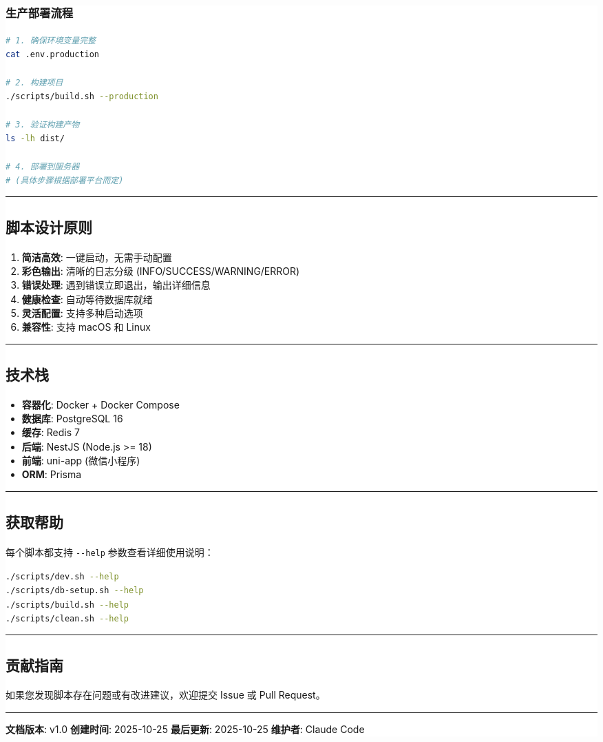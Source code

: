 ### 生产部署流程

```bash
# 1. 确保环境变量完整
cat .env.production

# 2. 构建项目
./scripts/build.sh --production

# 3. 验证构建产物
ls -lh dist/

# 4. 部署到服务器
# (具体步骤根据部署平台而定)
```

---

## 脚本设计原则

1. **简洁高效**: 一键启动，无需手动配置
2. **彩色输出**: 清晰的日志分级 (INFO/SUCCESS/WARNING/ERROR)
3. **错误处理**: 遇到错误立即退出，输出详细信息
4. **健康检查**: 自动等待数据库就绪
5. **灵活配置**: 支持多种启动选项
6. **兼容性**: 支持 macOS 和 Linux

---

## 技术栈

- **容器化**: Docker + Docker Compose
- **数据库**: PostgreSQL 16
- **缓存**: Redis 7
- **后端**: NestJS (Node.js >= 18)
- **前端**: uni-app (微信小程序)
- **ORM**: Prisma

---

## 获取帮助

每个脚本都支持 `--help` 参数查看详细使用说明：

```bash
./scripts/dev.sh --help
./scripts/db-setup.sh --help
./scripts/build.sh --help
./scripts/clean.sh --help
```

---

## 贡献指南

如果您发现脚本存在问题或有改进建议，欢迎提交 Issue 或 Pull Request。

---

**文档版本**: v1.0
**创建时间**: 2025-10-25
**最后更新**: 2025-10-25
**维护者**: Claude Code
